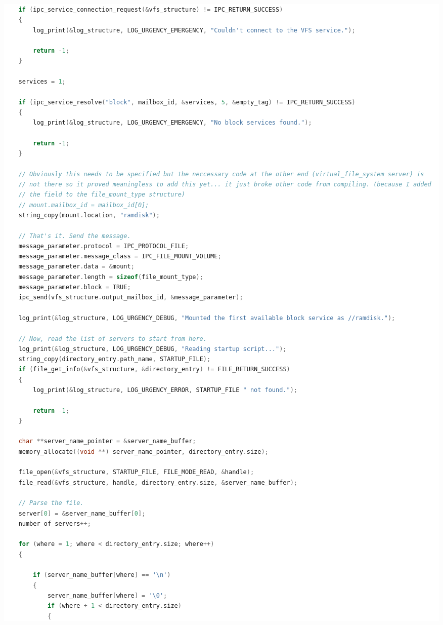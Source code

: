 ```c
    if (ipc_service_connection_request(&vfs_structure) != IPC_RETURN_SUCCESS)
    {
        log_print(&log_structure, LOG_URGENCY_EMERGENCY, "Couldn't connect to the VFS service.");

        return -1;
    }

    services = 1;

    if (ipc_service_resolve("block", mailbox_id, &services, 5, &empty_tag) != IPC_RETURN_SUCCESS)
    {
        log_print(&log_structure, LOG_URGENCY_EMERGENCY, "No block services found.");

        return -1;
    }

    // Obviously this needs to be specified but the neccessary code at the other end (virtual_file_system server) is
    // not there so it proved meaningless to add this yet... it just broke other code from compiling. (because I added
    // the field to the file_mount_type structure)
    // mount.mailbox_id = mailbox_id[0];
    string_copy(mount.location, "ramdisk");

    // That's it. Send the message.
    message_parameter.protocol = IPC_PROTOCOL_FILE;
    message_parameter.message_class = IPC_FILE_MOUNT_VOLUME;
    message_parameter.data = &mount;
    message_parameter.length = sizeof(file_mount_type);
    message_parameter.block = TRUE;
    ipc_send(vfs_structure.output_mailbox_id, &message_parameter);

    log_print(&log_structure, LOG_URGENCY_DEBUG, "Mounted the first available block service as //ramdisk.");

    // Now, read the list of servers to start from here.
    log_print(&log_structure, LOG_URGENCY_DEBUG, "Reading startup script...");
    string_copy(directory_entry.path_name, STARTUP_FILE);
    if (file_get_info(&vfs_structure, &directory_entry) != FILE_RETURN_SUCCESS)
    {
        log_print(&log_structure, LOG_URGENCY_ERROR, STARTUP_FILE " not found.");

        return -1;
    }

    char **server_name_pointer = &server_name_buffer;
    memory_allocate((void **) server_name_pointer, directory_entry.size);

    file_open(&vfs_structure, STARTUP_FILE, FILE_MODE_READ, &handle);
    file_read(&vfs_structure, handle, directory_entry.size, &server_name_buffer);

    // Parse the file.
    server[0] = &server_name_buffer[0];
    number_of_servers++;

    for (where = 1; where < directory_entry.size; where++)
    {

        if (server_name_buffer[where] == '\n')
        {
            server_name_buffer[where] = '\0';
            if (where + 1 < directory_entry.size)
            {
```